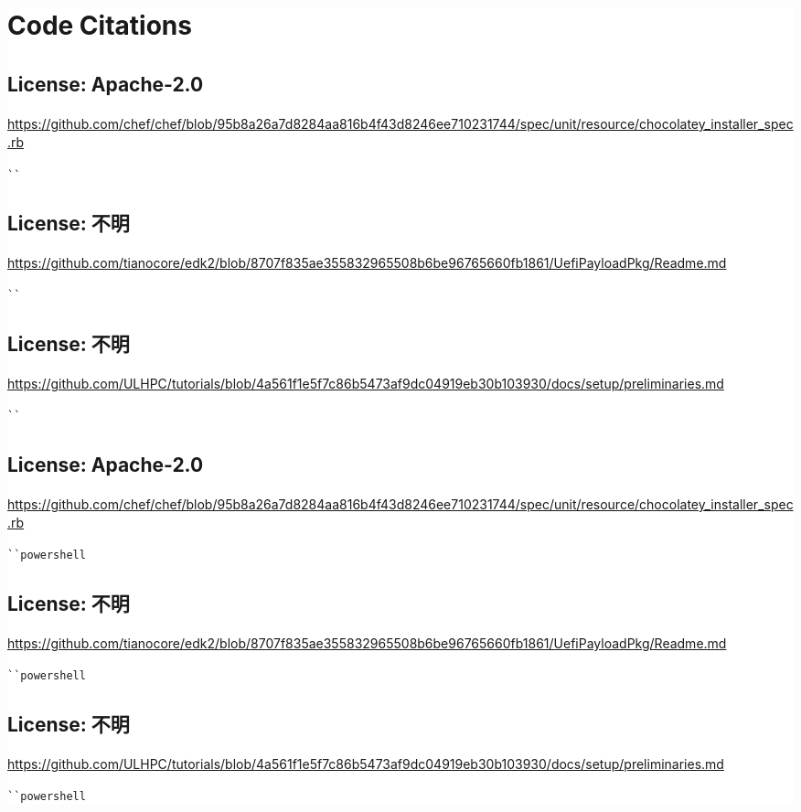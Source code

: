 # Code Citations

## License: Apache-2.0
https://github.com/chef/chef/blob/95b8a26a7d8284aa816b4f43d8246ee710231744/spec/unit/resource/chocolatey_installer_spec.rb

```
``
```


## License: 不明
https://github.com/tianocore/edk2/blob/8707f835ae355832965508b6be96765660fb1861/UefiPayloadPkg/Readme.md

```
``
```


## License: 不明
https://github.com/ULHPC/tutorials/blob/4a561f1e5f7c86b5473af9dc04919eb30b103930/docs/setup/preliminaries.md

```
``
```


## License: Apache-2.0
https://github.com/chef/chef/blob/95b8a26a7d8284aa816b4f43d8246ee710231744/spec/unit/resource/chocolatey_installer_spec.rb

```
``powershell
```


## License: 不明
https://github.com/tianocore/edk2/blob/8707f835ae355832965508b6be96765660fb1861/UefiPayloadPkg/Readme.md

```
``powershell
```


## License: 不明
https://github.com/ULHPC/tutorials/blob/4a561f1e5f7c86b5473af9dc04919eb30b103930/docs/setup/preliminaries.md

```
``powershell
```
